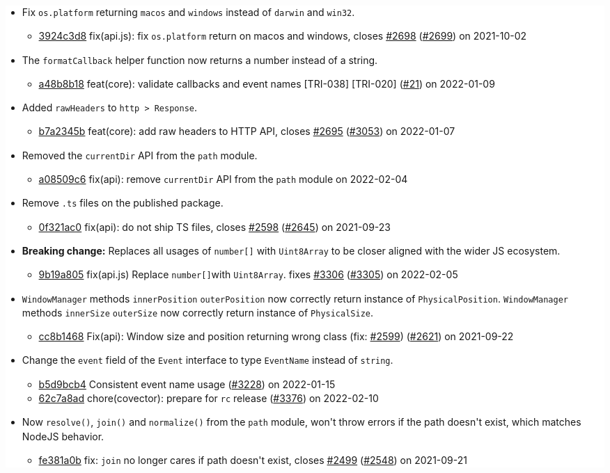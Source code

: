 - Fix `os.platform` returning `macos` and `windows` instead of `darwin` and `win32`.

  - [3924c3d8](https://www.github.com/tauri-apps/tauri/commit/3924c3d85365df30b376a1ec6c2d933460d66af0) fix(api.js): fix `os.platform` return on macos and windows, closes [#2698](https://www.github.com/tauri-apps/tauri/pull/2698) ([#2699](https://www.github.com/tauri-apps/tauri/pull/2699)) on 2021-10-02

- The `formatCallback` helper function now returns a number instead of a string.

  - [a48b8b18](https://www.github.com/tauri-apps/tauri/commit/a48b8b18d428bcc404d489daa690bbefe1f57311) feat(core): validate callbacks and event names \[TRI-038] \[TRI-020] ([#21](https://www.github.com/tauri-apps/tauri/pull/21)) on 2022-01-09

- Added `rawHeaders` to `http > Response`.

  - [b7a2345b](https://www.github.com/tauri-apps/tauri/commit/b7a2345b06ca0306988b4ba3d3deadd449e65af9) feat(core): add raw headers to HTTP API, closes [#2695](https://www.github.com/tauri-apps/tauri/pull/2695) ([#3053](https://www.github.com/tauri-apps/tauri/pull/3053)) on 2022-01-07

- Removed the `currentDir` API from the `path` module.

  - [a08509c6](https://www.github.com/tauri-apps/tauri/commit/a08509c641f43695e25944a2dd47697b18cd83e2) fix(api): remove `currentDir` API from the `path` module on 2022-02-04

- Remove `.ts` files on the published package.

  - [0f321ac0](https://www.github.com/tauri-apps/tauri/commit/0f321ac08d56412edd5bc9d166201fbc95d887d8) fix(api): do not ship TS files, closes [#2598](https://www.github.com/tauri-apps/tauri/pull/2598) ([#2645](https://www.github.com/tauri-apps/tauri/pull/2645)) on 2021-09-23

- **Breaking change:** Replaces all usages of `number[]` with `Uint8Array` to be closer aligned with the wider JS ecosystem.

  - [9b19a805](https://www.github.com/tauri-apps/tauri/commit/9b19a805aa8efa64b22f2dfef193a144b8e0cee3) fix(api.js) Replace `number[]`with `Uint8Array`. fixes [#3306](https://www.github.com/tauri-apps/tauri/pull/3306) ([#3305](https://www.github.com/tauri-apps/tauri/pull/3305)) on 2022-02-05

- `WindowManager` methods `innerPosition` `outerPosition` now correctly return instance of `PhysicalPosition`.
  `WindowManager` methods `innerSize` `outerSize` now correctly return instance of `PhysicalSize`.

  - [cc8b1468](https://www.github.com/tauri-apps/tauri/commit/cc8b1468c821df53ceb771061c919409a9c80978) Fix(api): Window size and position returning wrong class (fix: [#2599](https://www.github.com/tauri-apps/tauri/pull/2599)) ([#2621](https://www.github.com/tauri-apps/tauri/pull/2621)) on 2021-09-22

- Change the `event` field of the `Event` interface to type `EventName` instead of `string`.

  - [b5d9bcb4](https://www.github.com/tauri-apps/tauri/commit/b5d9bcb402380abc86ae1fa1a77c629af2275f9d) Consistent event name usage ([#3228](https://www.github.com/tauri-apps/tauri/pull/3228)) on 2022-01-15
  - [62c7a8ad](https://www.github.com/tauri-apps/tauri/commit/62c7a8ad30fd3031b8679960590e5ef3eef8e4da) chore(covector): prepare for `rc` release ([#3376](https://www.github.com/tauri-apps/tauri/pull/3376)) on 2022-02-10

- Now `resolve()`, `join()` and `normalize()` from the `path` module, won't throw errors if the path doesn't exist, which matches NodeJS behavior.

  - [fe381a0b](https://www.github.com/tauri-apps/tauri/commit/fe381a0bde86ebf4014007f6e21af4c1a9e58cef) fix: `join` no longer cares if path doesn't exist, closes [#2499](https://www.github.com/tauri-apps/tauri/pull/2499) ([#2548](https://www.github.com/tauri-apps/tauri/pull/2548)) on 2021-09-21
